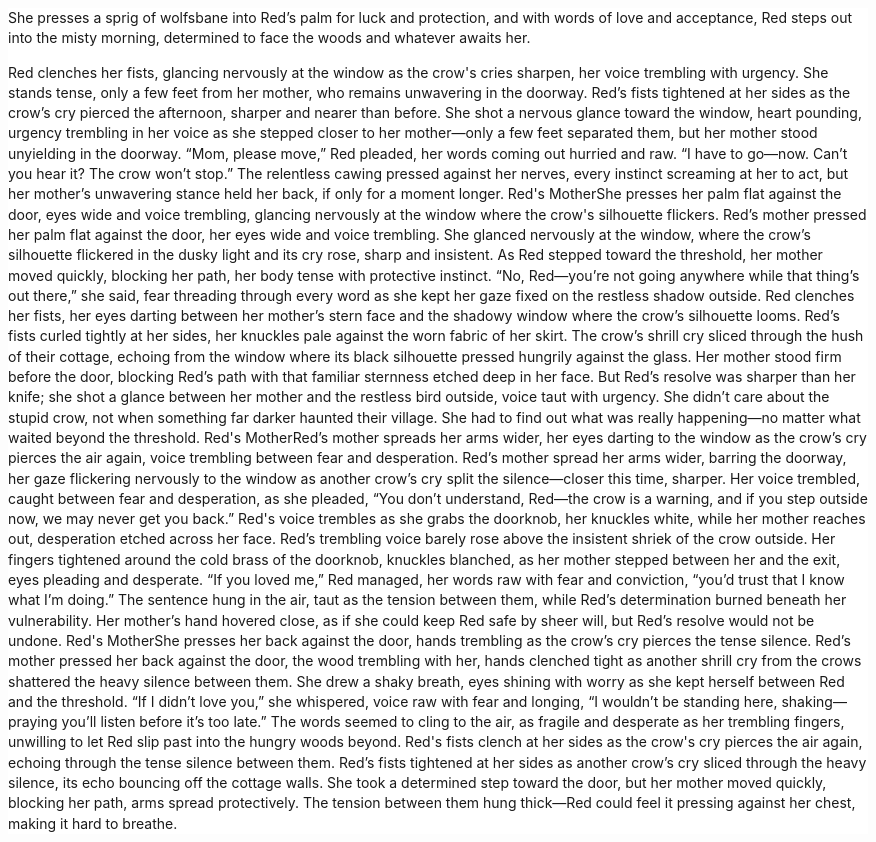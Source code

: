 She presses a sprig of wolfsbane into Red’s palm for luck and protection, and with words of love and acceptance, Red steps out into the misty morning, determined to face the woods and whatever awaits her.

Red clenches her fists, glancing nervously at the window as the crow's cries sharpen, her voice trembling with urgency. She stands tense, only a few feet from her mother, who remains unwavering in the doorway. Red’s fists tightened at her sides as the crow’s cry pierced the afternoon, sharper and nearer than before. She shot a nervous glance toward the window, heart pounding, urgency trembling in her voice as she stepped closer to her mother—only a few feet separated them, but her mother stood unyielding in the doorway. “Mom, please move,” Red pleaded, her words coming out hurried and raw. “I have to go—now. Can’t you hear it? The crow won’t stop.” The relentless cawing pressed against her nerves, every instinct screaming at her to act, but her mother’s unwavering stance held her back, if only for a moment longer.
Red's MotherShe presses her palm flat against the door, eyes wide and voice trembling, glancing nervously at the window where the crow's silhouette flickers. Red’s mother pressed her palm flat against the door, her eyes wide and voice trembling. She glanced nervously at the window, where the crow’s silhouette flickered in the dusky light and its cry rose, sharp and insistent. As Red stepped toward the threshold, her mother moved quickly, blocking her path, her body tense with protective instinct. “No, Red—you’re not going anywhere while that thing’s out there,” she said, fear threading through every word as she kept her gaze fixed on the restless shadow outside.
Red clenches her fists, her eyes darting between her mother’s stern face and the shadowy window where the crow’s silhouette looms. Red’s fists curled tightly at her sides, her knuckles pale against the worn fabric of her skirt. The crow’s shrill cry sliced through the hush of their cottage, echoing from the window where its black silhouette pressed hungrily against the glass. Her mother stood firm before the door, blocking Red’s path with that familiar sternness etched deep in her face. But Red’s resolve was sharper than her knife; she shot a glance between her mother and the restless bird outside, voice taut with urgency. She didn’t care about the stupid crow, not when something far darker haunted their village. She had to find out what was really happening—no matter what waited beyond the threshold.
Red's MotherRed’s mother spreads her arms wider, her eyes darting to the window as the crow’s cry pierces the air again, voice trembling between fear and desperation. Red’s mother spread her arms wider, barring the doorway, her gaze flickering nervously to the window as another crow’s cry split the silence—closer this time, sharper. Her voice trembled, caught between fear and desperation, as she pleaded, “You don’t understand, Red—the crow is a warning, and if you step outside now, we may never get you back.”
Red's voice trembles as she grabs the doorknob, her knuckles white, while her mother reaches out, desperation etched across her face. Red’s trembling voice barely rose above the insistent shriek of the crow outside. Her fingers tightened around the cold brass of the doorknob, knuckles blanched, as her mother stepped between her and the exit, eyes pleading and desperate. “If you loved me,” Red managed, her words raw with fear and conviction, “you’d trust that I know what I’m doing.” The sentence hung in the air, taut as the tension between them, while Red’s determination burned beneath her vulnerability. Her mother’s hand hovered close, as if she could keep Red safe by sheer will, but Red’s resolve would not be undone.
Red's MotherShe presses her back against the door, hands trembling as the crow’s cry pierces the tense silence. Red’s mother pressed her back against the door, the wood trembling with her, hands clenched tight as another shrill cry from the crows shattered the heavy silence between them. She drew a shaky breath, eyes shining with worry as she kept herself between Red and the threshold. “If I didn’t love you,” she whispered, voice raw with fear and longing, “I wouldn’t be standing here, shaking—praying you’ll listen before it’s too late.” The words seemed to cling to the air, as fragile and desperate as her trembling fingers, unwilling to let Red slip past into the hungry woods beyond.
Red's fists clench at her sides as the crow's cry pierces the air again, echoing through the tense silence between them. Red’s fists tightened at her sides as another crow’s cry sliced through the heavy silence, its echo bouncing off the cottage walls. She took a determined step toward the door, but her mother moved quickly, blocking her path, arms spread protectively. The tension between them hung thick—Red could feel it pressing against her chest, making it hard to breathe. 
